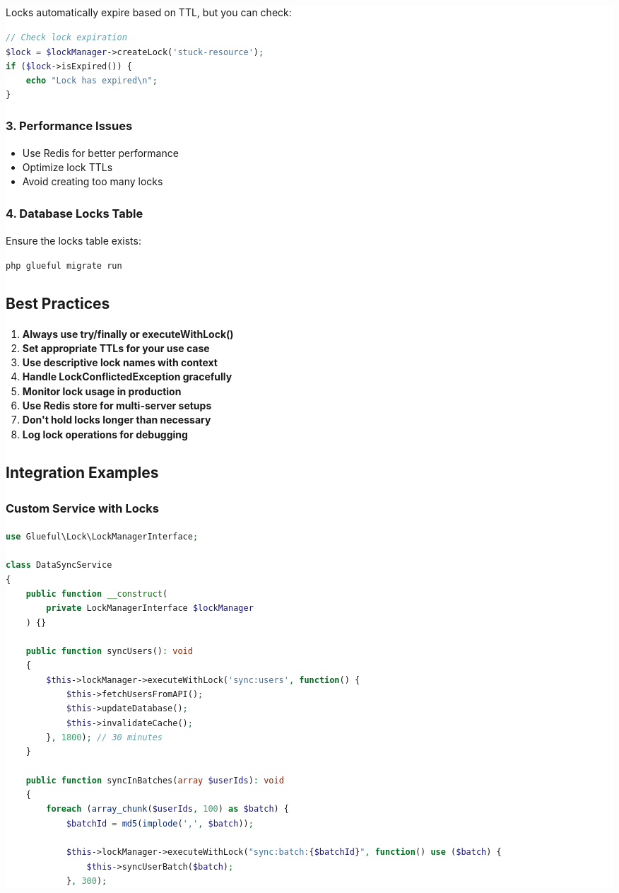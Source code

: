 Locks automatically expire based on TTL, but you can check:

```php
// Check lock expiration
$lock = $lockManager->createLock('stuck-resource');
if ($lock->isExpired()) {
    echo "Lock has expired\n";
}
```

### 3. Performance Issues

- Use Redis for better performance
- Optimize lock TTLs
- Avoid creating too many locks

### 4. Database Locks Table

Ensure the locks table exists:

```bash
php glueful migrate run
```

## Best Practices

1. **Always use try/finally or executeWithLock()**
2. **Set appropriate TTLs for your use case**
3. **Use descriptive lock names with context**
4. **Handle LockConflictedException gracefully**
5. **Monitor lock usage in production**
6. **Use Redis store for multi-server setups**
7. **Don't hold locks longer than necessary**
8. **Log lock operations for debugging**

## Integration Examples

### Custom Service with Locks

```php
use Glueful\Lock\LockManagerInterface;

class DataSyncService
{
    public function __construct(
        private LockManagerInterface $lockManager
    ) {}
    
    public function syncUsers(): void
    {
        $this->lockManager->executeWithLock('sync:users', function() {
            $this->fetchUsersFromAPI();
            $this->updateDatabase();
            $this->invalidateCache();
        }, 1800); // 30 minutes
    }
    
    public function syncInBatches(array $userIds): void
    {
        foreach (array_chunk($userIds, 100) as $batch) {
            $batchId = md5(implode(',', $batch));
            
            $this->lockManager->executeWithLock("sync:batch:{$batchId}", function() use ($batch) {
                $this->syncUserBatch($batch);
            }, 300);
```